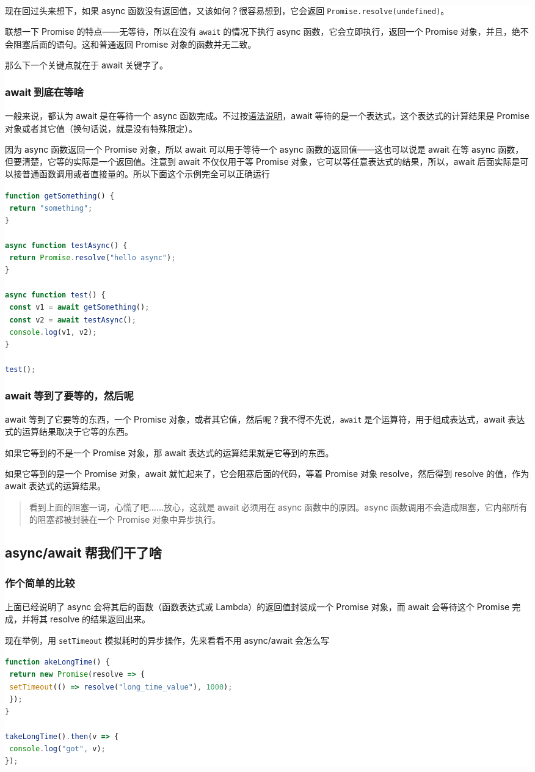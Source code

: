   

现在回过头来想下，如果 async 函数没有返回值，又该如何？很容易想到，它会返回 `Promise.resolve(undefined)`。

联想一下 Promise 的特点——无等待，所以在没有 `await` 的情况下执行 async 函数，它会立即执行，返回一个 Promise 对象，并且，绝不会阻塞后面的语句。这和普通返回 Promise 对象的函数并无二致。

那么下一个关键点就在于 await 关键字了。

### await 到底在等啥

一般来说，都认为 await 是在等待一个 async 函数完成。不过按[语法说明](https://developer.mozilla.org/docs/Web/JavaScript/Reference/Operators/await)，await 等待的是一个表达式，这个表达式的计算结果是 Promise 对象或者其它值（换句话说，就是没有特殊限定）。

因为 async 函数返回一个 Promise 对象，所以 await 可以用于等待一个 async 函数的返回值——这也可以说是 await 在等 async 函数，但要清楚，它等的实际是一个返回值。注意到 await 不仅仅用于等 Promise 对象，它可以等任意表达式的结果，所以，await 后面实际是可以接普通函数调用或者直接量的。所以下面这个示例完全可以正确运行

```js
function getSomething() {
 return "something";
}
 
async function testAsync() {
 return Promise.resolve("hello async");
}
 
async function test() {
 const v1 = await getSomething();
 const v2 = await testAsync();
 console.log(v1, v2);
}
 
test();
```

### await 等到了要等的，然后呢

await 等到了它要等的东西，一个 Promise 对象，或者其它值，然后呢？我不得不先说，`await` 是个运算符，用于组成表达式，await 表达式的运算结果取决于它等的东西。

如果它等到的不是一个 Promise 对象，那 await 表达式的运算结果就是它等到的东西。

如果它等到的是一个 Promise 对象，await 就忙起来了，它会阻塞后面的代码，等着 Promise 对象 resolve，然后得到 resolve 的值，作为 await 表达式的运算结果。

> 看到上面的阻塞一词，心慌了吧……放心，这就是 await 必须用在 async 函数中的原因。async 函数调用不会造成阻塞，它内部所有的阻塞都被封装在一个 Promise 对象中异步执行。

## async/await 帮我们干了啥

### 作个简单的比较

上面已经说明了 async 会将其后的函数（函数表达式或 Lambda）的返回值封装成一个 Promise 对象，而 await 会等待这个 Promise 完成，并将其 resolve 的结果返回出来。

现在举例，用 `setTimeout` 模拟耗时的异步操作，先来看看不用 async/await 会怎么写

```js
function akeLongTime() {
 return new Promise(resolve => {
 setTimeout(() => resolve("long_time_value"), 1000);
 });
}
 
takeLongTime().then(v => {
 console.log("got", v);
});
```

